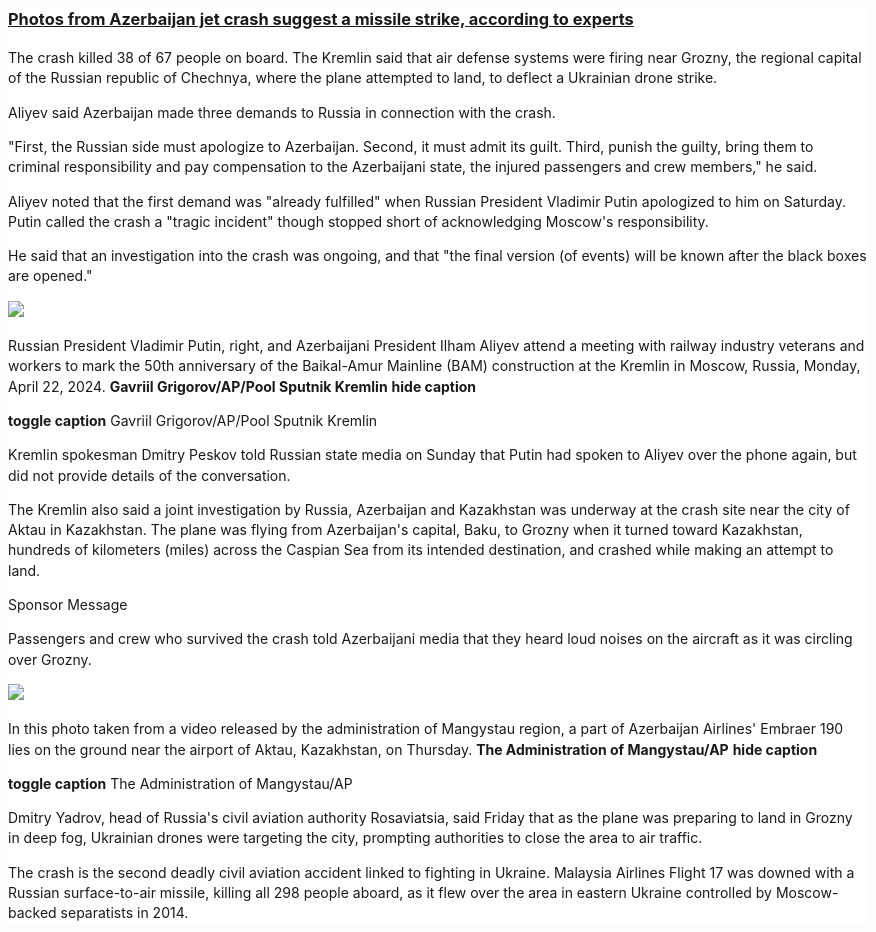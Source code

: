 ### [Photos from Azerbaijan jet crash suggest a missile strike, according to experts](https://www.npr.org/2024/12/27/nx-s1-5240981/azerbaijan-airlines-passenger-jet-crash-russia)

The crash killed 38 of 67 people on board. The Kremlin said that air defense systems were firing near Grozny, the regional capital of the Russian republic of Chechnya, where the plane attempted to land, to deflect a Ukrainian drone strike.

Aliyev said Azerbaijan made three demands to Russia in connection with the crash.

"First, the Russian side must apologize to Azerbaijan. Second, it must admit its guilt. Third, punish the guilty, bring them to criminal responsibility and pay compensation to the Azerbaijani state, the injured passengers and crew members," he said.

Aliyev noted that the first demand was "already fulfilled" when Russian President Vladimir Putin apologized to him on Saturday. Putin called the crash a "tragic incident" though stopped short of acknowledging Moscow's responsibility.

He said that an investigation into the crash was ongoing, and that "the final version (of events) will be known after the black boxes are opened."

![](https://npr.brightspotcdn.com/dims3/default/strip/false/crop/3266x2179+0+0/resize/1100/quality/50/format/jpeg/?url=http%3A%2F%2Fnpr-brightspot.s3.amazonaws.com%2Fa1%2F72%2F926bc8d6454c9464e3ce210d2963%2Fap24363578263254.jpg)

Russian President Vladimir Putin, right, and Azerbaijani President Ilham Aliyev attend a meeting with railway industry veterans and workers to mark the 50th anniversary of the Baikal-Amur Mainline (BAM) construction at the Kremlin in Moscow, Russia, Monday, April 22, 2024.  **Gavriil Grigorov/AP/Pool Sputnik Kremlin** ****hide caption****

****toggle caption**** Gavriil Grigorov/AP/Pool Sputnik Kremlin 

Kremlin spokesman Dmitry Peskov told Russian state media on Sunday that Putin had spoken to Aliyev over the phone again, but did not provide details of the conversation.

The Kremlin also said a joint investigation by Russia, Azerbaijan and Kazakhstan was underway at the crash site near the city of Aktau in Kazakhstan. The plane was flying from Azerbaijan's capital, Baku, to Grozny when it turned toward Kazakhstan, hundreds of kilometers (miles) across the Caspian Sea from its intended destination, and crashed while making an attempt to land.

Sponsor Message

Passengers and crew who survived the crash told Azerbaijani media that they heard loud noises on the aircraft as it was circling over Grozny.

![](https://npr.brightspotcdn.com/dims3/default/strip/false/crop/3396x2259+0+0/resize/1100/quality/50/format/jpeg/?url=http%3A%2F%2Fnpr-brightspot.s3.amazonaws.com%2F3e%2F3a%2F3c7010c14945b9114f4c0e5751fd%2Fap24361340145228.jpg)

In this photo taken from a video released by the administration of Mangystau region, a part of Azerbaijan Airlines' Embraer 190 lies on the ground near the airport of Aktau, Kazakhstan, on Thursday.  **The Administration of Mangystau/AP** ****hide caption****

****toggle caption**** The Administration of Mangystau/AP 

Dmitry Yadrov, head of Russia's civil aviation authority Rosaviatsia, said Friday that as the plane was preparing to land in Grozny in deep fog, Ukrainian drones were targeting the city, prompting authorities to close the area to air traffic.

The crash is the second deadly civil aviation accident linked to fighting in Ukraine. Malaysia Airlines Flight 17 was downed with a Russian surface-to-air missile, killing all 298 people aboard, as it flew over the area in eastern Ukraine controlled by Moscow-backed separatists in 2014.
